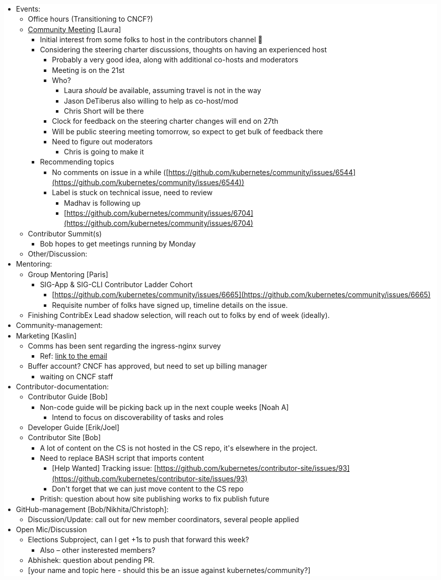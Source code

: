 * Events:
    * Office hours (Transitioning to CNCF?)
    * [Community Meeting](https://docs.google.com/spreadsheets/d/1adztrJ05mQ_cjatYSnvyiy85KjuI6-GuXsRsP-T2R3k/edit#gid=932627810) [Laura]
        * Initial interest from some folks to host in the contributors channel :tada:
        * Considering the steering charter discussions, thoughts on having an experienced host
            * Probably a very good idea, along with additional co-hosts and moderators
            * Meeting is on the 21st
            * Who?  
                * Laura *should* be available, assuming travel is not in the way
                * Jason DeTiberus also willing to help as co-host/mod
                * Chris Short will be there
            * Clock for feedback on the steering charter changes will end on 27th
            * Will be public steering meeting tomorrow, so expect to get bulk of feedback there
            * Need to figure out moderators
                * Chris is going to make it
        * Recommending topics
            * No comments on issue in a while ([https://github.com/kubernetes/community/issues/6544](https://github.com/kubernetes/community/issues/6544))
            * Label is stuck on technical issue, need to review
                * Madhav is following up
                * [https://github.com/kubernetes/community/issues/6704](https://github.com/kubernetes/community/issues/6704) 
    * Contributor Summit(s)
        * Bob hopes to get meetings running by Monday
    * Other/Discussion: 
* Mentoring:
    * Group Mentoring [Paris]
        * SIG-App & SIG-CLI Contributor Ladder Cohort 
            * [https://github.com/kubernetes/community/issues/6665](https://github.com/kubernetes/community/issues/6665) 
            * Requisite number of folks have signed up, timeline details on the issue.
    * Finishing ContribEx Lead shadow selection, will reach out to folks by end of week (ideally).
* Community-management:
* Marketing [Kaslin]
    *  Comms has been sent regarding the ingress-nginx survey
        * Ref: [link to the email](https://groups.google.com/a/kubernetes.io/g/dev/c/A2mbA1Xyzfg/m/yOSJ09t7AgAJ?utm_medium=email&utm_source=footer)
    * Buffer account?  CNCF has approved, but need to set up billing manager
        * waiting on CNCF staff
* Contributor-documentation:
    * Contributor Guide [Bob]
        * Non-code guide will be picking back up in the next couple weeks [Noah A]
            * Intend to focus on discoverability of tasks and roles 
    * Developer Guide [Erik/Joel]
    * Contributor Site [Bob]
        * A lot of content on the CS is not hosted in the CS repo, it's elsewhere in the project.  
        * Need to replace BASH script that imports content
            * [Help Wanted] Tracking issue: [https://github.com/kubernetes/contributor-site/issues/93](https://github.com/kubernetes/contributor-site/issues/93) 
            * Don't forget that we can just move content to the CS repo
        * Pritish: question about how site publishing works to fix publish future
* GitHub-management [Bob/Nikhita/Christoph]:
    * Discussion/Update: call out for new member coordinators, several people applied
* Open Mic/Discussion
    * Elections Subproject, can I get +1s to push that forward this week?
        * Also – other insterested members?
    * Abhishek: question about pending PR.
    * [your name and topic here - should this be an issue against kubernetes/community?]
